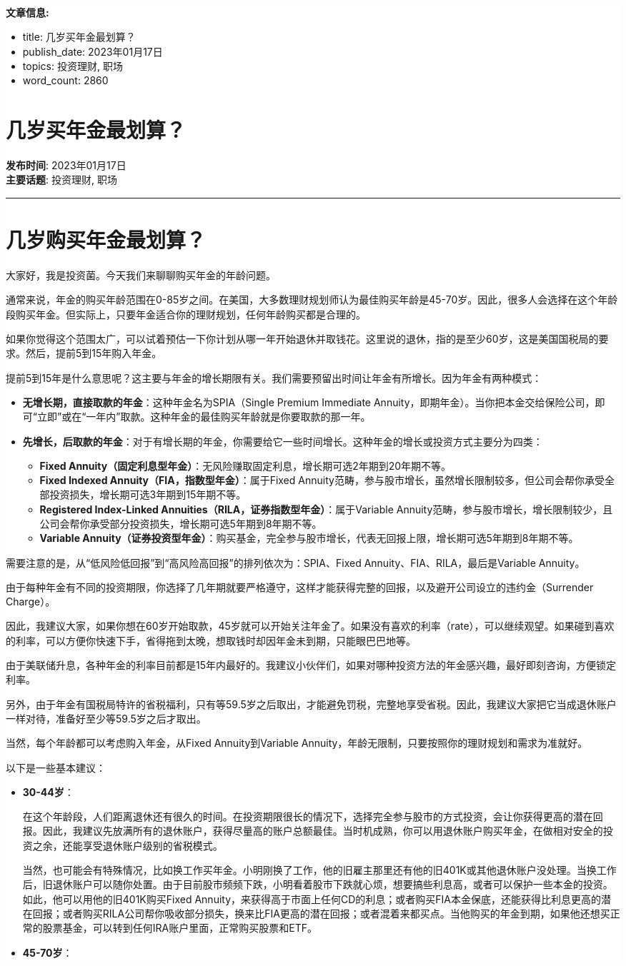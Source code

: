 **文章信息:**
- title: 几岁买年金最划算？
- publish_date: 2023年01月17日
- topics: 投资理财, 职场
- word_count: 2860

# 几岁买年金最划算？

**发布时间**: 2023年01月17日  
**主要话题**: 投资理财, 职场

---

# 几岁购买年金最划算？

大家好，我是投资菌。今天我们来聊聊购买年金的年龄问题。

通常来说，年金的购买年龄范围在0-85岁之间。在美国，大多数理财规划师认为最佳购买年龄是45-70岁。因此，很多人会选择在这个年龄段购买年金。但实际上，只要年金适合你的理财规划，任何年龄购买都是合理的。

如果你觉得这个范围太广，可以试着预估一下你计划从哪一年开始退休并取钱花。这里说的退休，指的是至少60岁，这是美国国税局的要求。然后，提前5到15年购入年金。

提前5到15年是什么意思呢？这主要与年金的增长期限有关。我们需要预留出时间让年金有所增长。因为年金有两种模式：

*   **无增长期，直接取款的年金**：这种年金名为SPIA（Single Premium Immediate Annuity，即期年金）。当你把本金交给保险公司，即可“立即”或在“一年内”取款。这种年金的最佳购买年龄就是你要取款的那一年。
*   **先增长，后取款的年金**：对于有增长期的年金，你需要给它一些时间增长。这种年金的增长或投资方式主要分为四类：

    *   **Fixed Annuity（固定利息型年金）**：无风险赚取固定利息，增长期可选2年期到20年期不等。
    *   **Fixed Indexed Annuity（FIA，指数型年金）**：属于Fixed Annuity范畴，参与股市增长，虽然增长限制较多，但公司会帮你承受全部投资损失，增长期可选3年期到15年期不等。
    *   **Registered Index-Linked Annuities（RILA，证券指数型年金）**：属于Variable Annuity范畴，参与股市增长，增长限制较少，且公司会帮你承受部分投资损失，增长期可选5年期到8年期不等。
    *   **Variable Annuity（证券投资型年金）**：购买基金，完全参与股市增长，代表无回报上限，增长期可选5年期到8年期不等。

需要注意的是，从“低风险低回报”到“高风险高回报”的排列依次为：SPIA、Fixed Annuity、FIA、RILA，最后是Variable Annuity。

由于每种年金有不同的投资期限，你选择了几年期就要严格遵守，这样才能获得完整的回报，以及避开公司设立的违约金（Surrender Charge）。

因此，我建议大家，如果你想在60岁开始取款，45岁就可以开始关注年金了。如果没有喜欢的利率（rate），可以继续观望。如果碰到喜欢的利率，可以方便你快速下手，省得拖到太晚，想取钱时却因年金未到期，只能眼巴巴地等。

由于美联储升息，各种年金的利率目前都是15年内最好的。我建议小伙伴们，如果对哪种投资方法的年金感兴趣，最好即刻咨询，方便锁定利率。

另外，由于年金有国税局特许的省税福利，只有等59.5岁之后取出，才能避免罚税，完整地享受省税。因此，我建议大家把它当成退休账户一样对待，准备好至少等59.5岁之后才取出。

当然，每个年龄都可以考虑购入年金，从Fixed Annuity到Variable Annuity，年龄无限制，只要按照你的理财规划和需求为准就好。

以下是一些基本建议：

*   **30-44岁**：

    在这个年龄段，人们距离退休还有很久的时间。在投资期限很长的情况下，选择完全参与股市的方式投资，会让你获得更高的潜在回报。因此，我建议先放满所有的退休账户，获得尽量高的账户总额最佳。当时机成熟，你可以用退休账户购买年金，在做相对安全的投资之余，还能享受退休账户级别的省税模式。

    当然，也可能会有特殊情况，比如换工作买年金。小明刚换了工作，他的旧雇主那里还有他的旧401K或其他退休账户没处理。当换工作后，旧退休账户可以随你处置。由于目前股市频频下跌，小明看着股市下跌就心烦，想要搞些利息高，或者可以保护一些本金的投资。如此，他可以用他的旧401K购买Fixed Annuity，来获得高于市面上任何CD的利息；或者购买FIA本金保底，还能获得比利息更高的潜在回报；或者购买RILA公司帮你吸收部分损失，换来比FIA更高的潜在回报；或者混着来都买点。当他购买的年金到期，如果他还想买正常的股票基金，可以转到任何IRA账户里面，正常购买股票和ETF。
*   **45-70岁**：
